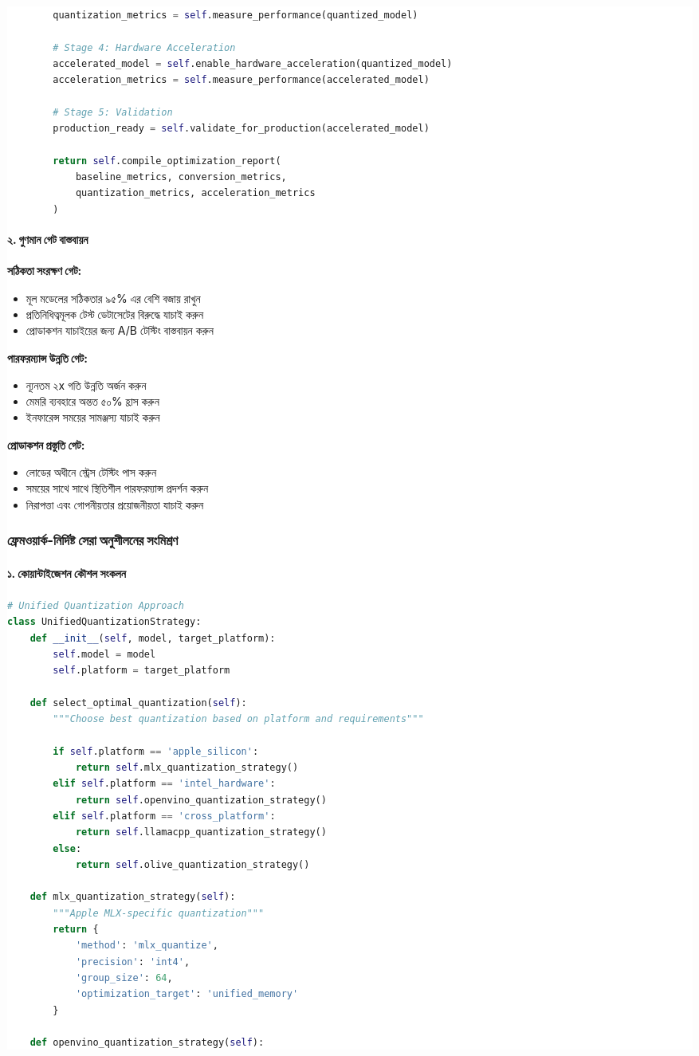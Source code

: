 ```python
        quantization_metrics = self.measure_performance(quantized_model)
        
        # Stage 4: Hardware Acceleration
        accelerated_model = self.enable_hardware_acceleration(quantized_model)
        acceleration_metrics = self.measure_performance(accelerated_model)
        
        # Stage 5: Validation
        production_ready = self.validate_for_production(accelerated_model)
        
        return self.compile_optimization_report(
            baseline_metrics, conversion_metrics, 
            quantization_metrics, acceleration_metrics
        )
```

#### ২. গুণমান গেট বাস্তবায়ন

**সঠিকতা সংরক্ষণ গেট:**
- মূল মডেলের সঠিকতার ৯৫% এর বেশি বজায় রাখুন
- প্রতিনিধিত্বমূলক টেস্ট ডেটাসেটের বিরুদ্ধে যাচাই করুন
- প্রোডাকশন যাচাইয়ের জন্য A/B টেস্টিং বাস্তবায়ন করুন

**পারফরম্যান্স উন্নতি গেট:**
- ন্যূনতম ২x গতি উন্নতি অর্জন করুন
- মেমরি ব্যবহারে অন্তত ৫০% হ্রাস করুন
- ইনফারেন্স সময়ের সামঞ্জস্য যাচাই করুন

**প্রোডাকশন প্রস্তুতি গেট:**
- লোডের অধীনে স্ট্রেস টেস্টিং পাস করুন
- সময়ের সাথে সাথে স্থিতিশীল পারফরম্যান্স প্রদর্শন করুন
- নিরাপত্তা এবং গোপনীয়তার প্রয়োজনীয়তা যাচাই করুন

### ফ্রেমওয়ার্ক-নির্দিষ্ট সেরা অনুশীলনের সংমিশ্রণ

#### ১. কোয়ান্টাইজেশন কৌশল সংকলন

```python
# Unified Quantization Approach
class UnifiedQuantizationStrategy:
    def __init__(self, model, target_platform):
        self.model = model
        self.platform = target_platform
        
    def select_optimal_quantization(self):
        """Choose best quantization based on platform and requirements"""
        
        if self.platform == 'apple_silicon':
            return self.mlx_quantization_strategy()
        elif self.platform == 'intel_hardware':
            return self.openvino_quantization_strategy()
        elif self.platform == 'cross_platform':
            return self.llamacpp_quantization_strategy()
        else:
            return self.olive_quantization_strategy()
    
    def mlx_quantization_strategy(self):
        """Apple MLX-specific quantization"""
        return {
            'method': 'mlx_quantize',
            'precision': 'int4',
            'group_size': 64,
            'optimization_target': 'unified_memory'
        }
    
    def openvino_quantization_strategy(self):
```